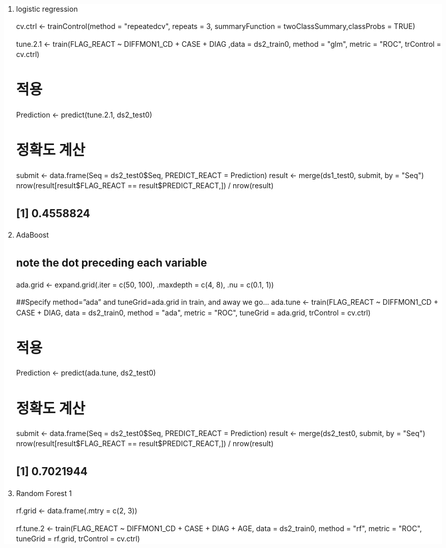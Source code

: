 1.  logistic regression



    cv.ctrl <- trainControl(method = "repeatedcv", repeats = 3,
                            summaryFunction = twoClassSummary,classProbs = TRUE)

    tune.2.1 <- train(FLAG_REACT ~ DIFFMON1_CD + CASE + DIAG
                      ,data = ds2_train0, method = "glm",
                      metric = "ROC",  trControl = cv.ctrl)

    # 적용
    Prediction <- predict(tune.2.1, ds2_test0)

    # 정확도 계산 
    submit <- data.frame(Seq = ds2_test0$Seq, PREDICT_REACT = Prediction)
    result <- merge(ds1_test0, submit, by = "Seq")
    nrow(result[result$FLAG_REACT == result$PREDICT_REACT,]) / nrow(result)

    ## [1] 0.4558824

1.  AdaBoost



    ## note the dot preceding each variable
    ada.grid <- expand.grid(.iter = c(50, 100), .maxdepth = c(4, 8), .nu = c(0.1, 1))

    ##Specify method=”ada” and tuneGrid=ada.grid in train, and away we go...
    ada.tune <- train(FLAG_REACT ~ DIFFMON1_CD + CASE + DIAG, data = ds2_train0,
                      method = "ada", metric = "ROC", tuneGrid = ada.grid,
                      trControl = cv.ctrl)

    # 적용
    Prediction <- predict(ada.tune, ds2_test0)

    # 정확도 계산
    submit <- data.frame(Seq = ds2_test0$Seq, PREDICT_REACT = Prediction)
    result <- merge(ds2_test0, submit, by = "Seq")
    nrow(result[result$FLAG_REACT == result$PREDICT_REACT,]) / nrow(result)

    ## [1] 0.7021944

1.  Random Forest 1



    rf.grid <- data.frame(.mtry = c(2, 3))

    rf.tune.2 <- train(FLAG_REACT ~ DIFFMON1_CD + CASE + DIAG + AGE, data = ds2_train0,
                       method = "rf", metric = "ROC", tuneGrid = rf.grid,
                       trControl = cv.ctrl)
